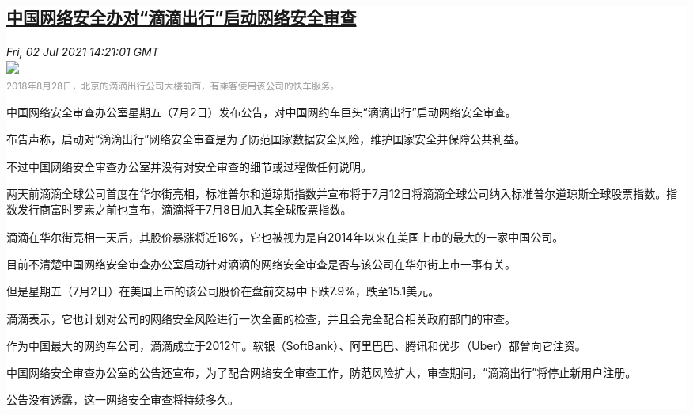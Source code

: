 
[中国网络安全办对“滴滴出行”启动网络安全审查](https://www.voachinese.com/a/china-cyberspace-administration-launches-security-probe-into-didi-20200702/5951056.html)
------

<div><i>Fri, 02 Jul 2021 14:21:01 GMT</i></div><img src="https://images.weserv.nl?url=gdb.voanews.com/960AB05C-229C-4D54-A22D-5A7C25567908_r1_s_w900.jpg" width="100%"><div><small style="color: #999;">2018年8月28日，北京的滴滴出行公司大楼前面，有乘客使用该公司的快车服务。</small></div><p>中国网络安全审查办公室星期五（7月2日）发布公告，对中国网约车巨头“滴滴出行”启动网络安全审查。</p><p>布告声称，启动对“滴滴出行”网络安全审查是为了防范国家数据安全风险，维护国家安全并保障公共利益。</p><p>不过中国网络安全审查办公室并没有对安全审查的细节或过程做任何说明。</p><p>两天前滴滴全球公司首度在华尔街亮相，标准普尔和道琼斯指数并宣布将于7月12日将滴滴全球公司纳入标准普尔道琼斯全球股票指数。指数发行商富时罗素之前也宣布，滴滴将于7月8日加入其全球股票指数。</p><p>滴滴在华尔街亮相一天后，其股价暴涨将近16%，它也被视为是自2014年以来在美国上市的最大的一家中国公司。</p><p>目前不清楚中国网络安全审查办公室启动针对滴滴的网络安全审查是否与该公司在华尔街上市一事有关。</p><p>但是星期五（7月2日）在美国上市的该公司股价在盘前交易中下跌7.9%，跌至15.1美元。</p><p>滴滴表示，它也计划对公司的网络安全风险进行一次全面的检查，并且会完全配合相关政府部门的审查。</p><p>作为中国最大的网约车公司，滴滴成立于2012年。软银（SoftBank）、阿里巴巴、腾讯和优步（Uber）都曾向它注资。</p><p>中国网络安全审查办公室的公告还宣布，为了配合网络安全审查工作，防范风险扩大，审查期间，“滴滴出行”将停止新用户注册。</p><p>公告没有透露，这一网络安全审查将持续多久。</p>
